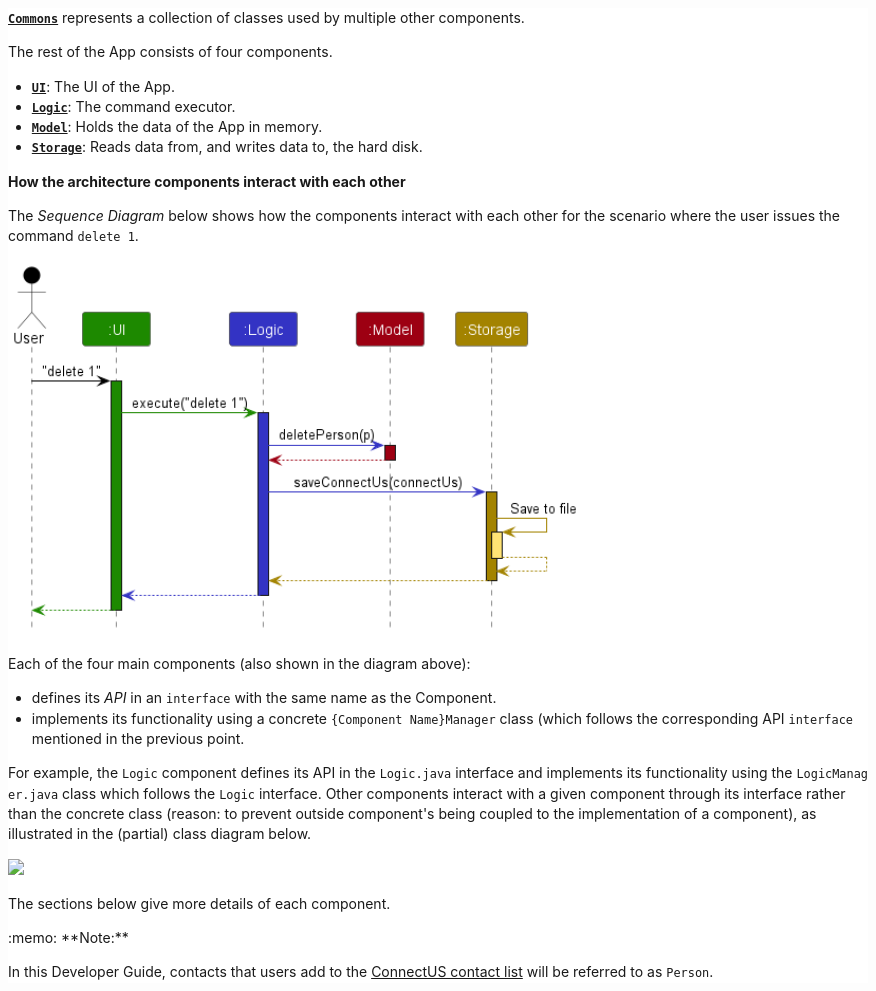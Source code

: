 [**`Commons`**](#36-common-classes) represents a collection of classes used by multiple other components.

The rest of the App consists of four components.

- [**`UI`**](#32-ui-component): The UI of the App.
- [**`Logic`**](#33-logic-component): The command executor.
- [**`Model`**](#34-model-component): Holds the data of the App in memory.
- [**`Storage`**](#35-storage-component): Reads data from, and writes data to, the hard disk.

**How the architecture components interact with each other**

The _Sequence Diagram_ below shows how the components interact with each other for the scenario where the user issues the command `delete 1`.

<img src="images/ArchitectureSequenceDiagram.png" width="574" />

Each of the four main components (also shown in the diagram above):

- defines its _API_ in an `interface` with the same name as the Component.
- implements its functionality using a concrete `{Component Name}Manager` class (which follows the corresponding API `interface` mentioned in the previous point.

<div style="page-break-after: always"></div>

For example, the `Logic` component defines its API in the `Logic.java` interface and implements its functionality using the `LogicManager.java` class which follows the `Logic` interface. Other components interact with a given component through its interface rather than the concrete class (reason: to prevent outside component's being coupled to the implementation of a component), as illustrated in the (partial) class diagram below.

<img src="images/ComponentManagers.png" width="300" />

The sections below give more details of each component.

<div markdown="block" class="alert alert-primary">:memo: **Note:**<br>

In this Developer Guide, contacts that users add to the [ConnectUS contact list](https://ay2223s2-cs2103t-w15-1.github.io/tp/UserGuide.html#313-contact-list) will be referred to as `Person`.
